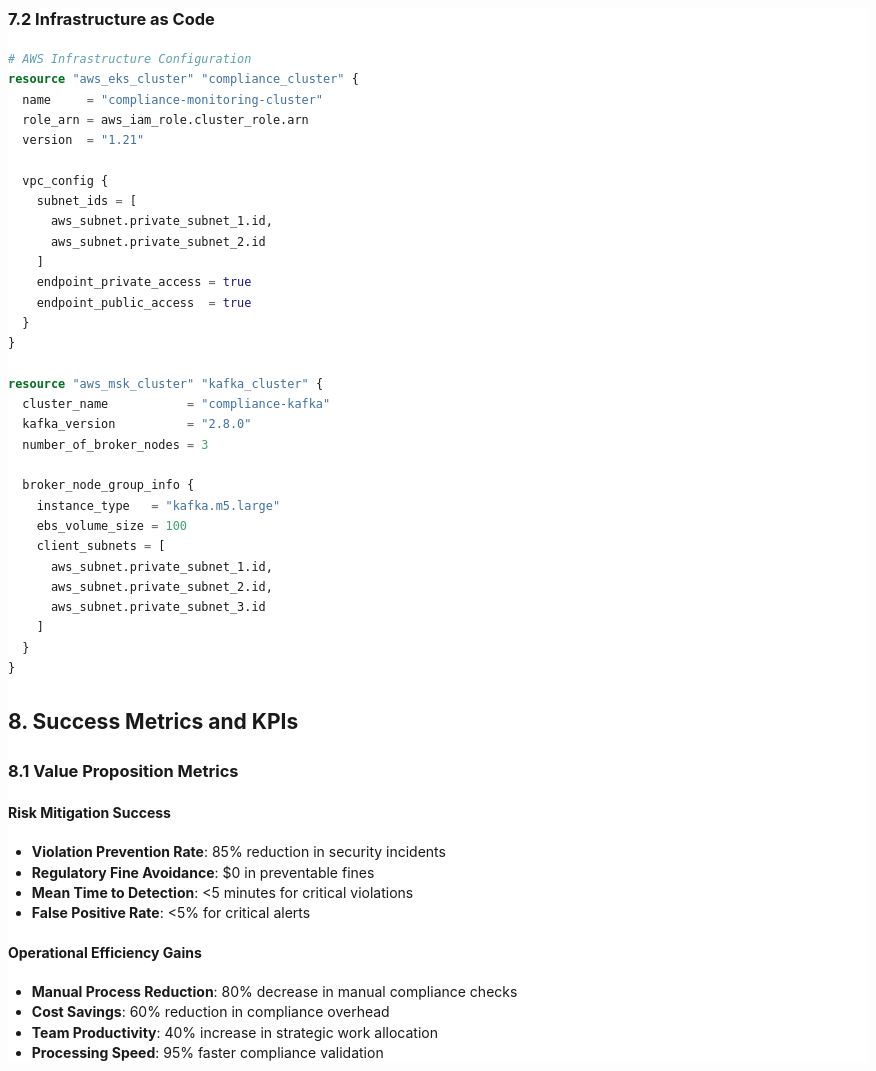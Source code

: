 ### 7.2 Infrastructure as Code
```terraform
# AWS Infrastructure Configuration
resource "aws_eks_cluster" "compliance_cluster" {
  name     = "compliance-monitoring-cluster"
  role_arn = aws_iam_role.cluster_role.arn
  version  = "1.21"

  vpc_config {
    subnet_ids = [
      aws_subnet.private_subnet_1.id,
      aws_subnet.private_subnet_2.id
    ]
    endpoint_private_access = true
    endpoint_public_access  = true
  }
}

resource "aws_msk_cluster" "kafka_cluster" {
  cluster_name           = "compliance-kafka"
  kafka_version          = "2.8.0"
  number_of_broker_nodes = 3

  broker_node_group_info {
    instance_type   = "kafka.m5.large"
    ebs_volume_size = 100
    client_subnets = [
      aws_subnet.private_subnet_1.id,
      aws_subnet.private_subnet_2.id,
      aws_subnet.private_subnet_3.id
    ]
  }
}
```

## 8. Success Metrics and KPIs

### 8.1 Value Proposition Metrics

#### Risk Mitigation Success
- **Violation Prevention Rate**: 85% reduction in security incidents
- **Regulatory Fine Avoidance**: $0 in preventable fines
- **Mean Time to Detection**: <5 minutes for critical violations
- **False Positive Rate**: <5% for critical alerts

#### Operational Efficiency Gains
- **Manual Process Reduction**: 80% decrease in manual compliance checks
- **Cost Savings**: 60% reduction in compliance overhead
- **Team Productivity**: 40% increase in strategic work allocation
- **Processing Speed**: 95% faster compliance validation
